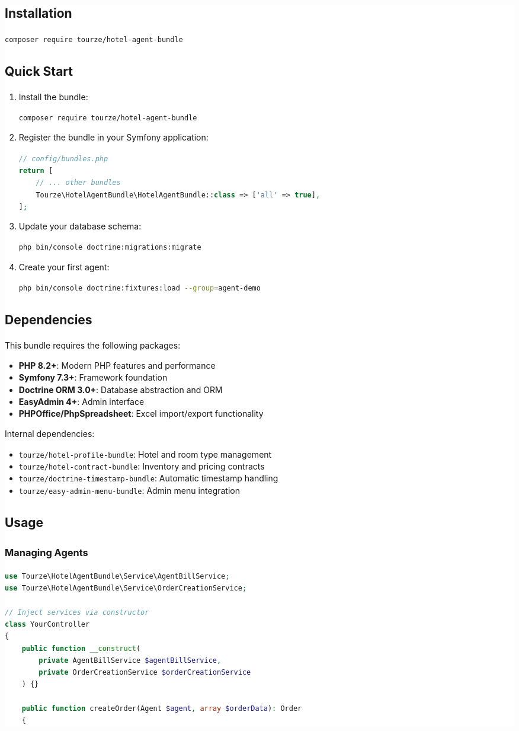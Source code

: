 ## Installation

```bash
composer require tourze/hotel-agent-bundle
```

## Quick Start

1. Install the bundle:
   ```bash
   composer require tourze/hotel-agent-bundle
   ```

2. Register the bundle in your Symfony application:
   ```php
   // config/bundles.php
   return [
       // ... other bundles
       Tourze\HotelAgentBundle\HotelAgentBundle::class => ['all' => true],
   ];
   ```

3. Update your database schema:
   ```bash
   php bin/console doctrine:migrations:migrate
   ```

4. Create your first agent:
   ```bash
   php bin/console doctrine:fixtures:load --group=agent-demo
   ```

## Dependencies

This bundle requires the following packages:

- **PHP 8.2+**: Modern PHP features and performance
- **Symfony 7.3+**: Framework foundation
- **Doctrine ORM 3.0+**: Database abstraction and ORM
- **EasyAdmin 4+**: Admin interface
- **PHPOffice/PhpSpreadsheet**: Excel import/export functionality

Internal dependencies:
- `tourze/hotel-profile-bundle`: Hotel and room type management
- `tourze/hotel-contract-bundle`: Inventory and pricing contracts
- `tourze/doctrine-timestamp-bundle`: Automatic timestamp handling
- `tourze/easy-admin-menu-bundle`: Admin menu integration

## Usage

### Managing Agents

```php
use Tourze\HotelAgentBundle\Service\AgentBillService;
use Tourze\HotelAgentBundle\Service\OrderCreationService;

// Inject services via constructor
class YourController
{
    public function __construct(
        private AgentBillService $agentBillService,
        private OrderCreationService $orderCreationService
    ) {}

    public function createOrder(Agent $agent, array $orderData): Order
    {
```